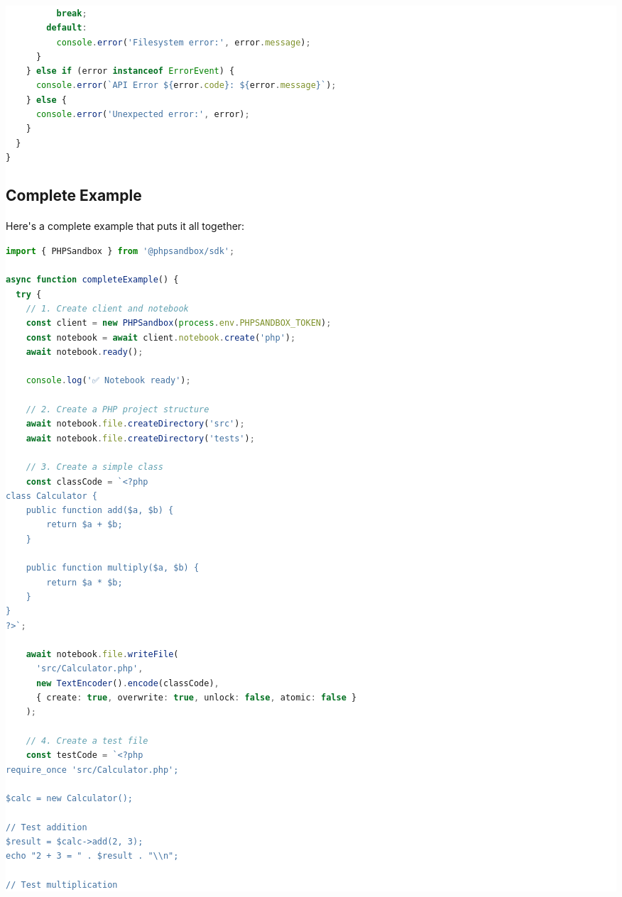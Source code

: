 ```typescript
          break;
        default:
          console.error('Filesystem error:', error.message);
      }
    } else if (error instanceof ErrorEvent) {
      console.error(`API Error ${error.code}: ${error.message}`);
    } else {
      console.error('Unexpected error:', error);
    }
  }
}
```

## Complete Example

Here's a complete example that puts it all together:

```typescript
import { PHPSandbox } from '@phpsandbox/sdk';

async function completeExample() {
  try {
    // 1. Create client and notebook
    const client = new PHPSandbox(process.env.PHPSANDBOX_TOKEN);
    const notebook = await client.notebook.create('php');
    await notebook.ready();
    
    console.log('✅ Notebook ready');
    
    // 2. Create a PHP project structure
    await notebook.file.createDirectory('src');
    await notebook.file.createDirectory('tests');
    
    // 3. Create a simple class
    const classCode = `<?php
class Calculator {
    public function add($a, $b) {
        return $a + $b;
    }
    
    public function multiply($a, $b) {
        return $a * $b;
    }
}
?>`;
    
    await notebook.file.writeFile(
      'src/Calculator.php',
      new TextEncoder().encode(classCode),
      { create: true, overwrite: true, unlock: false, atomic: false }
    );
    
    // 4. Create a test file
    const testCode = `<?php
require_once 'src/Calculator.php';

$calc = new Calculator();

// Test addition
$result = $calc->add(2, 3);
echo "2 + 3 = " . $result . "\\n";

// Test multiplication
```